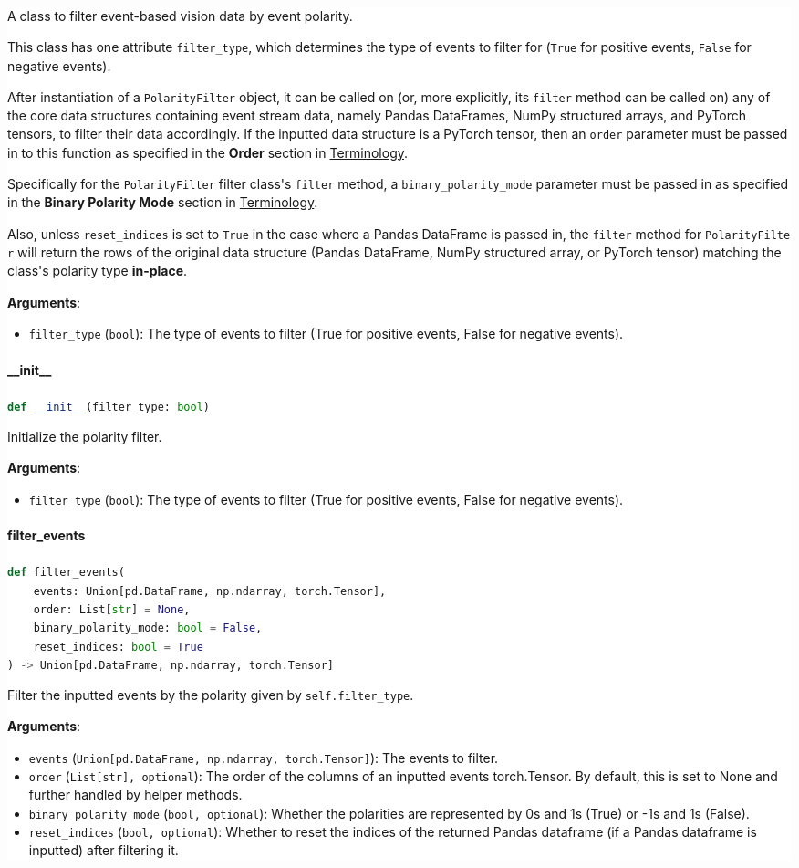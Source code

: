 A class to filter event-based vision data by event polarity.

This class has one attribute `filter_type`, which determines the type of events to filter for (`True` for positive events, `False` for negative events).

After instantiation of a `PolarityFilter` object, it can be called on (or, more explicitly, its `filter` method can be called on) any of the core data structures containing event stream data, namely Pandas DataFrames, NumPy structured arrays, and PyTorch tensors, to filter their data accordingly. If the inputted data structure is a PyTorch tensor, then an `order` parameter must be passed in to this function as specified in the **Order** section in [Terminology](#terminology).

Specifically for the `PolarityFilter` filter class's `filter` method, a `binary_polarity_mode` parameter must be passed in as specified in the **Binary Polarity Mode** section in [Terminology](#terminology).

Also, unless `reset_indices` is set to `True` in the case where a Pandas DataFrame is passed in, the `filter` method for `PolarityFilter` will return the rows of the original data structure (Pandas DataFrame, NumPy structured array, or PyTorch tensor) matching the class's polarity type **in-place**.

**Arguments**:

- `filter_type` (`bool`): The type of events to filter (True for positive events, False for negative events).

<a id="senpi.data_manip.filters.PolarityFilter.__init__"></a>

#### \_\_init\_\_

```python
def __init__(filter_type: bool)
```

Initialize the polarity filter.

**Arguments**:

- `filter_type` (`bool`): The type of events to filter (True for positive events, False for negative events).

<a id="senpi.data_manip.filters.PolarityFilter.filter_events"></a>

#### filter\_events

```python
def filter_events(
    events: Union[pd.DataFrame, np.ndarray, torch.Tensor],
    order: List[str] = None,
    binary_polarity_mode: bool = False,
    reset_indices: bool = True
) -> Union[pd.DataFrame, np.ndarray, torch.Tensor]
```

Filter the inputted events by the polarity given by `self.filter_type`.

**Arguments**:

- `events` (`Union[pd.DataFrame, np.ndarray, torch.Tensor]`): The events to filter.
- `order` (`List[str], optional`): The order of the columns of an inputted events torch.Tensor. By default, this is set to None and further handled by helper methods.
- `binary_polarity_mode` (`bool, optional`): Whether the polarities are represented by 0s and 1s (True) or -1s and 1s (False).
- `reset_indices` (`bool, optional`): Whether to reset the indices of the returned Pandas dataframe (if a Pandas dataframe is inputted) after filtering it.


[comment]: <> (PROCESSING)
[comment]: <> (DEEP LEARNING)